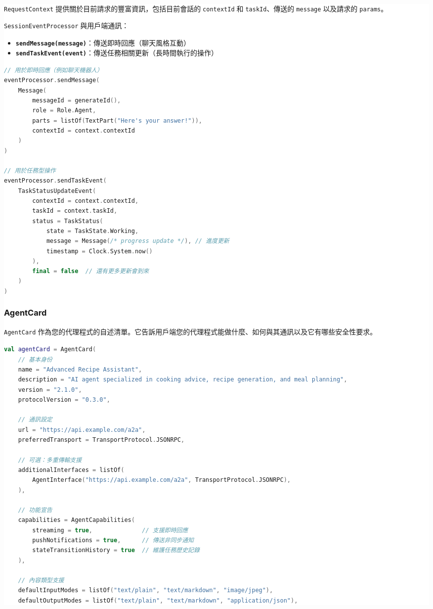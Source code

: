 ```kotlin
```

`RequestContext` 提供關於目前請求的豐富資訊，包括目前會話的 `contextId` 和 `taskId`、傳送的 `message` 以及請求的 `params`。

`SessionEventProcessor` 與用戶端通訊：
- **`sendMessage(message)`**：傳送即時回應（聊天風格互動）
- **`sendTaskEvent(event)`**：傳送任務相關更新（長時間執行的操作）

```kotlin
// 用於即時回應（例如聊天機器人）
eventProcessor.sendMessage(
    Message(
        messageId = generateId(),
        role = Role.Agent,
        parts = listOf(TextPart("Here's your answer!")),
        contextId = context.contextId
    )
)

// 用於任務型操作
eventProcessor.sendTaskEvent(
    TaskStatusUpdateEvent(
        contextId = context.contextId,
        taskId = context.taskId,
        status = TaskStatus(
            state = TaskState.Working,
            message = Message(/* progress update */), // 進度更新
            timestamp = Clock.System.now()
        ),
        final = false  // 還有更多更新會到來
    )
)
```

### AgentCard

`AgentCard` 作為您的代理程式的自述清單。它告訴用戶端您的代理程式能做什麼、如何與其通訊以及它有哪些安全性要求。

```kotlin
val agentCard = AgentCard(
    // 基本身份
    name = "Advanced Recipe Assistant",
    description = "AI agent specialized in cooking advice, recipe generation, and meal planning",
    version = "2.1.0",
    protocolVersion = "0.3.0",

    // 通訊設定
    url = "https://api.example.com/a2a",
    preferredTransport = TransportProtocol.JSONRPC,

    // 可選：多重傳輸支援
    additionalInterfaces = listOf(
        AgentInterface("https://api.example.com/a2a", TransportProtocol.JSONRPC),
    ),

    // 功能宣告
    capabilities = AgentCapabilities(
        streaming = true,              // 支援即時回應
        pushNotifications = true,      // 傳送非同步通知
        stateTransitionHistory = true  // 維護任務歷史記錄
    ),

    // 內容類型支援
    defaultInputModes = listOf("text/plain", "text/markdown", "image/jpeg"),
    defaultOutputModes = listOf("text/plain", "text/markdown", "application/json"),

```